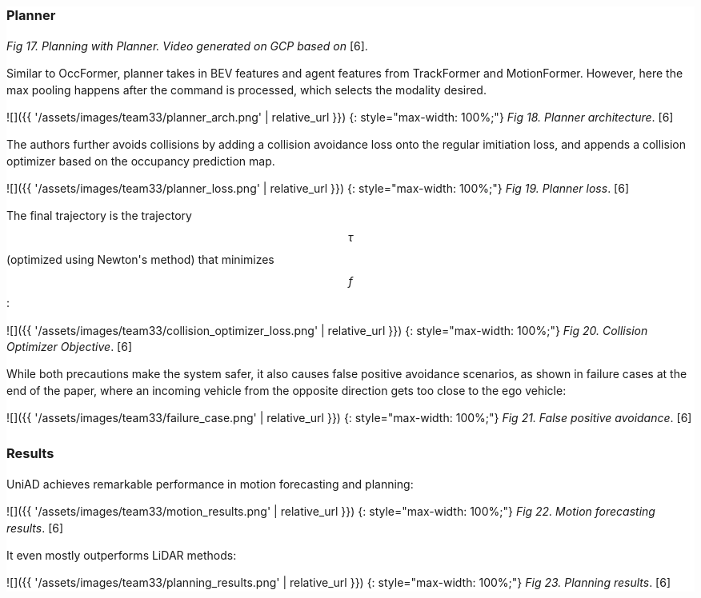 ### Planner

<div class="row-container">
  <iframe width="100%" height="480"
  src="https://www.youtube.com/embed/ljZstFRZBMs">
  </iframe>
</div>

_Fig 17. Planning with Planner. Video generated on GCP based on_ [6].

Similar to OccFormer, planner takes in BEV features and agent features from TrackFormer and MotionFormer. However, here the max pooling happens after the command is processed, which selects the modality desired.

![]({{ '/assets/images/team33/planner_arch.png' | relative_url }})
{: style="max-width: 100%;"}
_Fig 18. Planner architecture_. [6]

The authors further avoids collisions by adding a collision avoidance loss onto the regular imitiation loss, and appends a collision optimizer based on the occupancy prediction map.

![]({{ '/assets/images/team33/planner_loss.png' | relative_url }})
{: style="max-width: 100%;"}
_Fig 19. Planner loss_. [6]

The final trajectory is the trajectory $$\tau$$ (optimized using Newton's method) that minimizes $$f$$:

![]({{ '/assets/images/team33/collision_optimizer_loss.png' | relative_url }})
{: style="max-width: 100%;"}
_Fig 20. Collision Optimizer Objective_. [6]

While both precautions make the system safer, it also causes false positive avoidance scenarios, as shown in failure cases at the end of the paper, where an incoming vehicle from the opposite direction gets too close to the ego vehicle:

![]({{ '/assets/images/team33/failure_case.png' | relative_url }})
{: style="max-width: 100%;"}
_Fig 21. False positive avoidance_. [6]

### Results

UniAD achieves remarkable performance in motion forecasting and planning:

![]({{ '/assets/images/team33/motion_results.png' | relative_url }})
{: style="max-width: 100%;"}
_Fig 22. Motion forecasting results_. [6]

It even mostly outperforms LiDAR methods:

![]({{ '/assets/images/team33/planning_results.png' | relative_url }})
{: style="max-width: 100%;"}
_Fig 23. Planning results_. [6]

